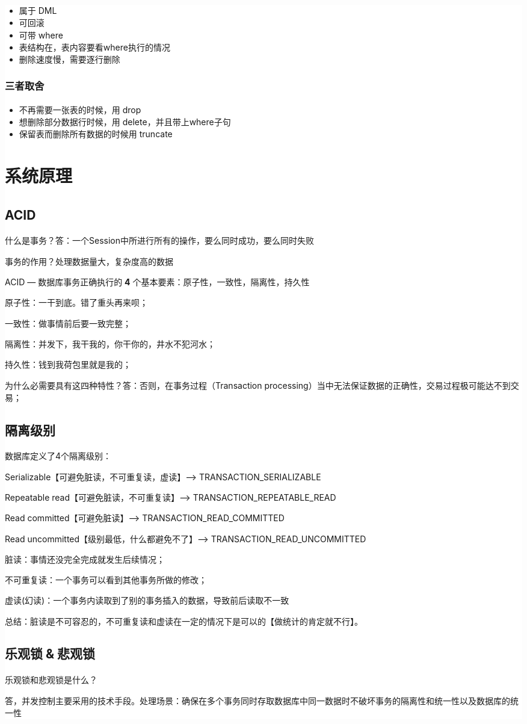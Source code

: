 -   属于 DML
-   可回滚
-   可带 where
-   表结构在，表内容要看where执行的情况
-   删除速度慢，需要逐行删除

### 三者取舍

-   不再需要一张表的时候，用 drop
-   想删除部分数据行时候，用 delete，并且带上where子句
-   保留表而删除所有数据的时候用 truncate

# 系统原理

## ACID

什么是事务？答：一个Session中所进行所有的操作，要么同时成功，要么同时失败

事务的作用？处理数据量大，复杂度高的数据

ACID — 数据库事务正确执行的 **4** 个基本要素：原子性，一致性，隔离性，持久性

原子性：一干到底。错了重头再来呗；

一致性：做事情前后要一致完整；

隔离性：并发下，我干我的，你干你的，井水不犯河水；

持久性：钱到我荷包里就是我的；

为什么必需要具有这四种特性？答：否则，在事务过程（Transaction processing）当中无法保证数据的正确性，交易过程极可能达不到交易；

## 隔离级别

数据库定义了4个隔离级别：

Serializable【可避免脏读，不可重复读，虚读】-->  TRANSACTION_SERIALIZABLE

Repeatable read【可避免脏读，不可重复读】-->  TRANSACTION_REPEATABLE_READ

Read committed【可避免脏读】-->  TRANSACTION_READ_COMMITTED

Read uncommitted【级别最低，什么都避免不了】-->  TRANSACTION_READ_UNCOMMITTED

脏读：事情还没完全完成就发生后续情况；

不可重复读：一个事务可以看到其他事务所做的修改；

虚读(幻读)：一个事务内读取到了别的事务插入的数据，导致前后读取不一致

总结：脏读是不可容忍的，不可重复读和虚读在一定的情况下是可以的【做统计的肯定就不行】。

## 乐观锁 & 悲观锁

乐观锁和悲观锁是什么？

答，并发控制主要采用的技术手段。处理场景：确保在多个事务同时存取数据库中同一数据时不破坏事务的隔离性和统一性以及数据库的统一性
